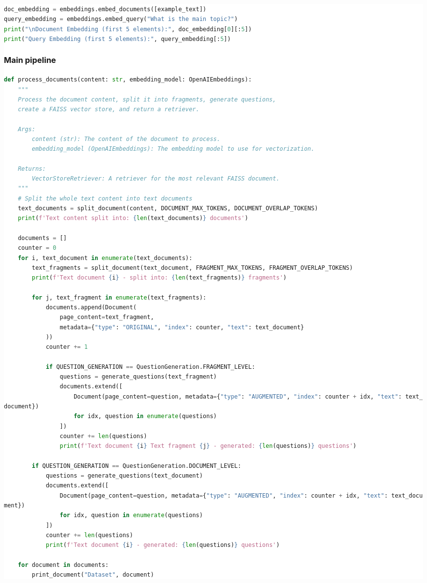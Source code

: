 ```python
doc_embedding = embeddings.embed_documents([example_text])
query_embedding = embeddings.embed_query("What is the main topic?")
print("\nDocument Embedding (first 5 elements):", doc_embedding[0][:5])
print("Query Embedding (first 5 elements):", query_embedding[:5])
```

### Main pipeline


```python
def process_documents(content: str, embedding_model: OpenAIEmbeddings):
    """
    Process the document content, split it into fragments, generate questions,
    create a FAISS vector store, and return a retriever.

    Args:
        content (str): The content of the document to process.
        embedding_model (OpenAIEmbeddings): The embedding model to use for vectorization.

    Returns:
        VectorStoreRetriever: A retriever for the most relevant FAISS document.
    """
    # Split the whole text content into text documents
    text_documents = split_document(content, DOCUMENT_MAX_TOKENS, DOCUMENT_OVERLAP_TOKENS)
    print(f'Text content split into: {len(text_documents)} documents')

    documents = []
    counter = 0
    for i, text_document in enumerate(text_documents):
        text_fragments = split_document(text_document, FRAGMENT_MAX_TOKENS, FRAGMENT_OVERLAP_TOKENS)
        print(f'Text document {i} - split into: {len(text_fragments)} fragments')
        
        for j, text_fragment in enumerate(text_fragments):
            documents.append(Document(
                page_content=text_fragment,
                metadata={"type": "ORIGINAL", "index": counter, "text": text_document}
            ))
            counter += 1
            
            if QUESTION_GENERATION == QuestionGeneration.FRAGMENT_LEVEL:
                questions = generate_questions(text_fragment)
                documents.extend([
                    Document(page_content=question, metadata={"type": "AUGMENTED", "index": counter + idx, "text": text_document})
                    for idx, question in enumerate(questions)
                ])
                counter += len(questions)
                print(f'Text document {i} Text fragment {j} - generated: {len(questions)} questions')
        
        if QUESTION_GENERATION == QuestionGeneration.DOCUMENT_LEVEL:
            questions = generate_questions(text_document)
            documents.extend([
                Document(page_content=question, metadata={"type": "AUGMENTED", "index": counter + idx, "text": text_document})
                for idx, question in enumerate(questions)
            ])
            counter += len(questions)
            print(f'Text document {i} - generated: {len(questions)} questions')

    for document in documents:
        print_document("Dataset", document)

```